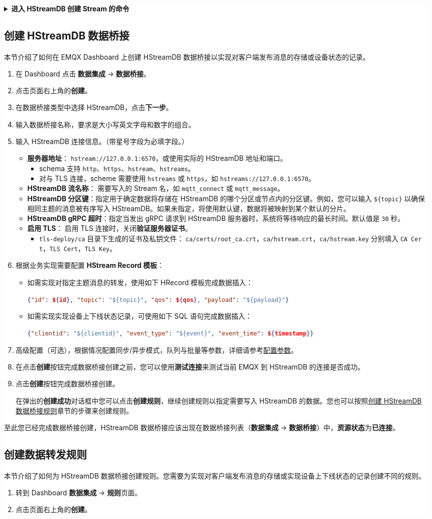   <details><summary><b>进入 HStreamDB 创建 Stream 的命令</b></summary></details>

## 创建 HStreamDB 数据桥接

本节介绍了如何在 EMQX Dashboard 上创建 HStreamDB 数据桥接以实现对客户端发布消息的存储或设备状态的记录。

1. 在 Dashboard 点击 **数据集成** -> **数据桥接**。

2. 点击页面右上角的**创建**。

3. 在数据桥接类型中选择 HStreamDB，点击**下一步**。

4. 输入数据桥接名称，要求是大小写英文字母和数字的组合。

5. 输入 HStreamDB 连接信息。（带星号字段为必填字段。）
   - **服务器地址**： `hstream://127.0.0.1:6570`，或使用实际的 HStreamDB 地址和端口。
     - schema 支持 `http`、`https`、`hstream`、`hstreams`。
     - 对与 TLS 连接，scheme 需要使用 `hstreams` 或 `https`，如 `hstreams://127.0.0.1:6570`。
   - **HStreamDB 流名称**： 需要写入的 Stream 名，如 `mqtt_connect` 或 `mqtt_message`。
   - **HStreamDB 分区键**：指定用于确定数据将存储在 HStreamDB 的哪个分区或节点内的分区键。例如，您可以输入 `${topic}` 以确保相同主题的消息被有序写入 HStreamDB。如果未指定，将使用默认键，数据将被映射到某个默认的分片。
   - **HStreamDB gRPC 超时**：指定当发出 gRPC 请求到 HStreamDB 服务器时，系统将等待响应的最长时间。默认值是 `30` 秒。
   - **启用 TLS**： 启用 TLS 连接时，关闭**验证服务器证书**。
     - `tls-deploy/ca` 目录下生成的证书及私钥文件： `ca/certs/root_ca.crt`，`ca/hstream.crt`，`ca/hstream.key` 分别填入 `CA Cert`，`TLS Cert`，`TLS Key`。

6. 根据业务实现需要配置 **HStream Record 模板**：

   - 如需实现对指定主题消息的转发，使用如下 HRecord 模板完成数据插入：

     ```json
     {"id": ${id}, "topic": "${topic}", "qos": ${qos}, "payload": "${payload}"}
     ```

   - 如需实现实现设备上下线状态记录，可使用如下 SQL 语句完成数据插入：

     ```json
     {"clientid": "${clientid}", "event_type": "${event}", "event_time": ${timestamp}}
     ```

7. 高级配置（可选），根据情况配置同步/异步模式，队列与批量等参数，详细请参考[配置参数](./data-bridges.md)。

8. 在点击**创建**按钮完成数据桥接创建之前，您可以使用**测试连接**来测试当前 EMQX 到 HStreamDB 的连接是否成功。

9. 点击**创建**按钮完成数据桥接创建。

   在弹出的**创建成功**对话框中您可以点击**创建规则**，继续创建规则以指定需要写入 HStreamDB 的数据。您也可以按照[创建 HStreamDB 数据桥接规则](#创建-microsoft-sql-server-数据桥接规则)章节的步骤来创建规则。

至此您已经完成数据桥接创建，HStreamDB 数据桥接应该出现在数据桥接列表（**数据集成** -> **数据桥接**）中，**资源状态**为**已连接**。

## 创建数据转发规则

本节介绍了如何为 HStreamDB 数据桥接创建规则。您需要为实现对客户端发布消息的存储或实现设备上下线状态的记录创建不同的规则。

1. 转到 Dashboard **数据集成** -> **规则**页面。

2. 点击页面右上角的**创建**。
